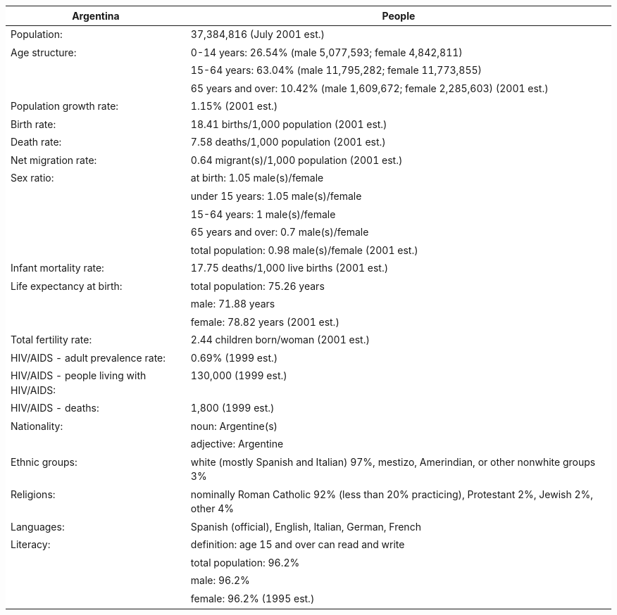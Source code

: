 | Argentina | People |
| --- | --- |
| Population: | 37,384,816 (July 2001 est.) |
| Age structure: | 0-14 years: 26.54% (male 5,077,593; female 4,842,811) |
| | 15-64 years: 63.04% (male 11,795,282; female 11,773,855) |
| | 65 years and over: 10.42% (male 1,609,672; female 2,285,603) (2001 est.) |
| Population growth rate: | 1.15% (2001 est.) |
| Birth rate: | 18.41 births/1,000 population (2001 est.) |
| Death rate: | 7.58 deaths/1,000 population (2001 est.) |
| Net migration rate: | 0.64 migrant(s)/1,000 population (2001 est.) |
| Sex ratio: | at birth: 1.05 male(s)/female |
| | under 15 years: 1.05 male(s)/female |
| | 15-64 years: 1 male(s)/female |
| | 65 years and over: 0.7 male(s)/female |
| | total population: 0.98 male(s)/female (2001 est.) |
| Infant mortality rate: | 17.75 deaths/1,000 live births (2001 est.) |
| Life expectancy at birth: | total population: 75.26 years |
| | male: 71.88 years |
| | female: 78.82 years (2001 est.) |
| Total fertility rate: | 2.44 children born/woman (2001 est.) |
| HIV/AIDS - adult prevalence rate: | 0.69% (1999 est.) |
| HIV/AIDS - people living with HIV/AIDS: | 130,000 (1999 est.) |
| HIV/AIDS - deaths: | 1,800 (1999 est.) |
| Nationality: | noun: Argentine(s) |
| | adjective: Argentine |
| Ethnic groups: | white (mostly Spanish and Italian) 97%, mestizo, Amerindian, or other nonwhite groups 3% |
| Religions: | nominally Roman Catholic 92% (less than 20% practicing), Protestant 2%, Jewish 2%, other 4% |
| Languages: | Spanish (official), English, Italian, German, French |
| Literacy: | definition: age 15 and over can read and write |
| | total population: 96.2% |
| | male: 96.2% |
| | female: 96.2% (1995 est.) |
